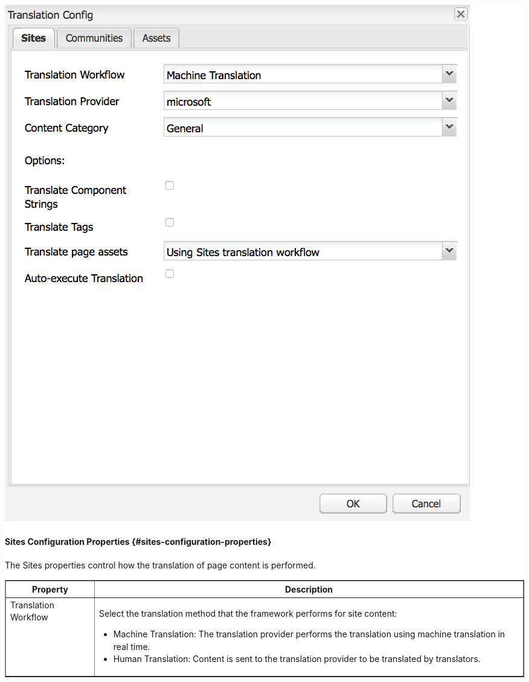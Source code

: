 ![](assets/chlimage_1-466.png) 

#### Sites Configuration Properties {#sites-configuration-properties}

The Sites properties control how the translation of page content is performed.

<table border="1" cellpadding="1" cellspacing="0" width="100%"> 
 <tbody> 
  <tr> 
   <th>Property</th> 
   <th>Description</th> 
  </tr> 
  <tr> 
   <td>Translation Workflow</td> 
   <td><p>Select the translation method that the framework performs for site content:</p> 
    <ul> 
     <li>Machine Translation: The translation provider performs the translation using machine translation in real time.</li> 
     <li>Human Translation: Content is sent to the translation provider to be translated by translators. </li> 